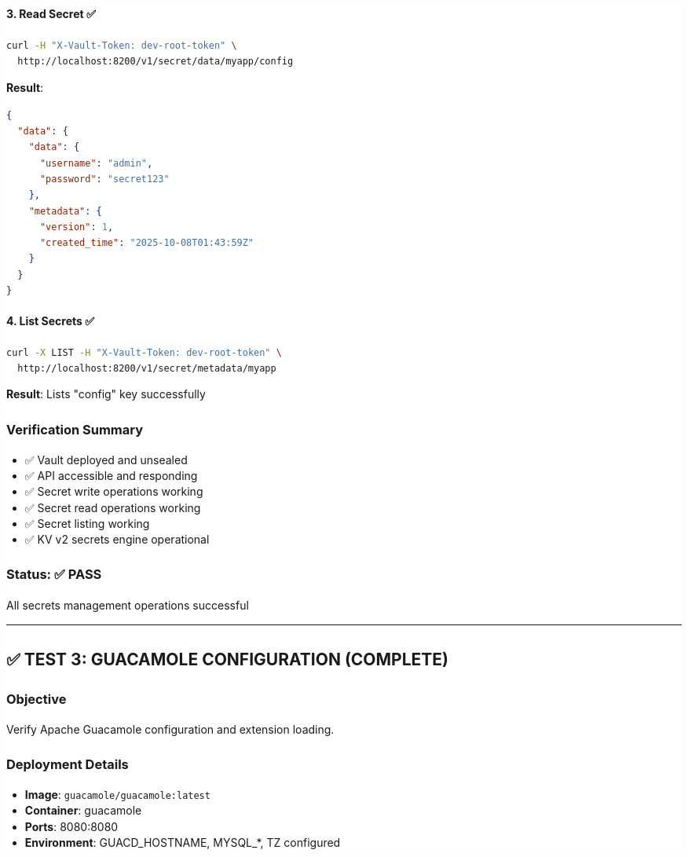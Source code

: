 #### 3. Read Secret ✅
```bash
curl -H "X-Vault-Token: dev-root-token" \
  http://localhost:8200/v1/secret/data/myapp/config
```
**Result**:
```json
{
  "data": {
    "data": {
      "username": "admin",
      "password": "secret123"
    },
    "metadata": {
      "version": 1,
      "created_time": "2025-10-08T01:43:59Z"
    }
  }
}
```

#### 4. List Secrets ✅
```bash
curl -X LIST -H "X-Vault-Token: dev-root-token" \
  http://localhost:8200/v1/secret/metadata/myapp
```
**Result**: Lists "config" key successfully

### Verification Summary
- ✅ Vault deployed and unsealed
- ✅ API accessible and responding
- ✅ Secret write operations working
- ✅ Secret read operations working
- ✅ Secret listing working
- ✅ KV v2 secrets engine operational

### Status: ✅ **PASS**
All secrets management operations successful

---

## ✅ TEST 3: GUACAMOLE CONFIGURATION (COMPLETE)

### Objective
Verify Apache Guacamole configuration and extension loading.

### Deployment Details
- **Image**: `guacamole/guacamole:latest`
- **Container**: guacamole
- **Ports**: 8080:8080
- **Environment**: GUACD_HOSTNAME, MYSQL_*, TZ configured
